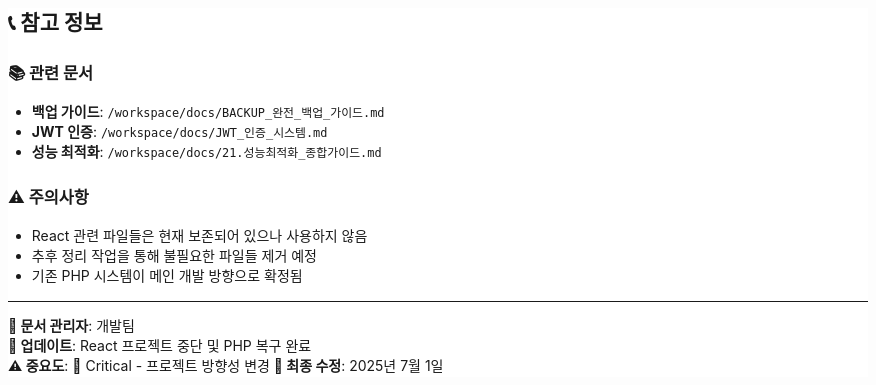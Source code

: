 
## 📞 참고 정보

### 📚 관련 문서
- **백업 가이드**: `/workspace/docs/BACKUP_완전_백업_가이드.md`
- **JWT 인증**: `/workspace/docs/JWT_인증_시스템.md`
- **성능 최적화**: `/workspace/docs/21.성능최적화_종합가이드.md`

### ⚠️ 주의사항
- React 관련 파일들은 현재 보존되어 있으나 사용하지 않음
- 추후 정리 작업을 통해 불필요한 파일들 제거 예정
- 기존 PHP 시스템이 메인 개발 방향으로 확정됨

---

**📝 문서 관리자**: 개발팀  
**🔄 업데이트**: React 프로젝트 중단 및 PHP 복구 완료  
**⚠️ 중요도**: 🔴 Critical - 프로젝트 방향성 변경
**📅 최종 수정**: 2025년 7월 1일